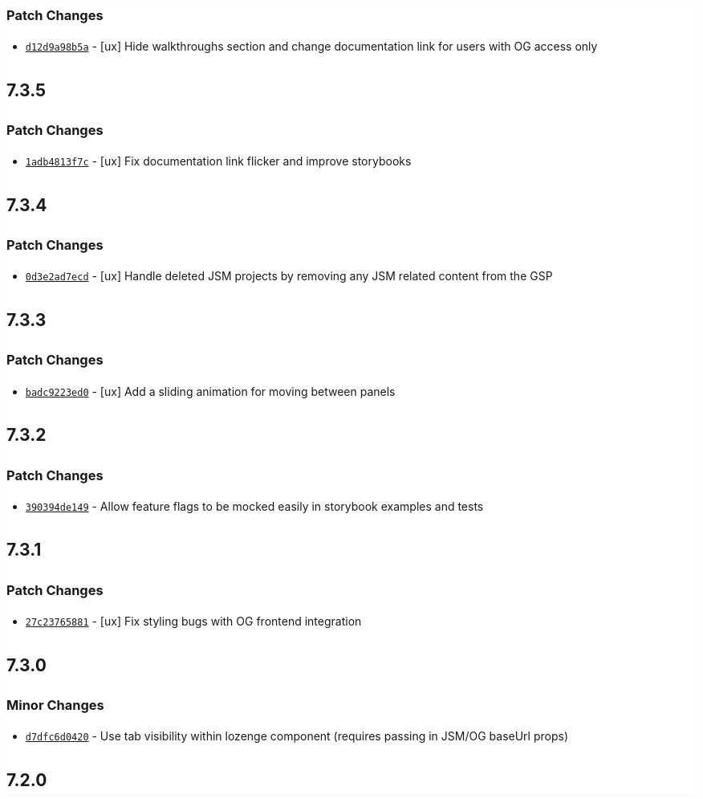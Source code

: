### Patch Changes

- [`d12d9a98b5a`](https://bitbucket.org/atlassian/atlassian-frontend/commits/d12d9a98b5a) - [ux] Hide walkthroughs section and change documentation link for users with OG access only

## 7.3.5

### Patch Changes

- [`1adb4813f7c`](https://bitbucket.org/atlassian/atlassian-frontend/commits/1adb4813f7c) - [ux] Fix documentation link flicker and improve storybooks

## 7.3.4

### Patch Changes

- [`0d3e2ad7ecd`](https://bitbucket.org/atlassian/atlassian-frontend/commits/0d3e2ad7ecd) - [ux] Handle deleted JSM projects by removing any JSM related content from the GSP

## 7.3.3

### Patch Changes

- [`badc9223ed0`](https://bitbucket.org/atlassian/atlassian-frontend/commits/badc9223ed0) - [ux] Add a sliding animation for moving between panels

## 7.3.2

### Patch Changes

- [`390394de149`](https://bitbucket.org/atlassian/atlassian-frontend/commits/390394de149) - Allow feature flags to be mocked easily in storybook examples and tests

## 7.3.1

### Patch Changes

- [`27c23765881`](https://bitbucket.org/atlassian/atlassian-frontend/commits/27c23765881) - [ux] Fix styling bugs with OG frontend integration

## 7.3.0

### Minor Changes

- [`d7dfc6d0420`](https://bitbucket.org/atlassian/atlassian-frontend/commits/d7dfc6d0420) - Use tab visibility within lozenge component (requires passing in JSM/OG baseUrl props)

## 7.2.0
